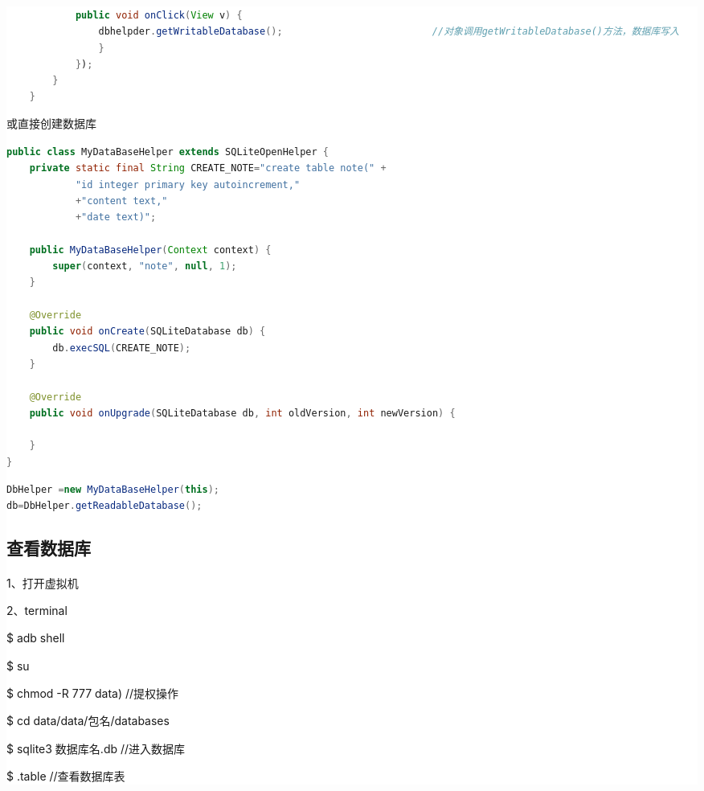 ```JAVA
			public void onClick(View v) {                
				dbhelpder.getWritableDatabase();                          //对象调用getWritableDatabase()方法，数据库写入            
				}        
			});    
		}
	}
```
或直接创建数据库

```java
public class MyDataBaseHelper extends SQLiteOpenHelper {
    private static final String CREATE_NOTE="create table note(" +
            "id integer primary key autoincrement,"
            +"content text,"
            +"date text)";

    public MyDataBaseHelper(Context context) {
        super(context, "note", null, 1);
    }

    @Override
    public void onCreate(SQLiteDatabase db) {
        db.execSQL(CREATE_NOTE);
    }

    @Override
    public void onUpgrade(SQLiteDatabase db, int oldVersion, int newVersion) {

    }
}
```
```java
DbHelper =new MyDataBaseHelper(this);
db=DbHelper.getReadableDatabase();
```

## 查看数据库

1、打开虚拟机  

2、terminal   

   $ adb shell  

   $  su  

   $  chmod -R 777 data) //提权操作  

   $  cd data/data/包名/databases    

   $  sqlite3 数据库名.db   //进入数据库  

   $  .table                     //查看数据库表  
